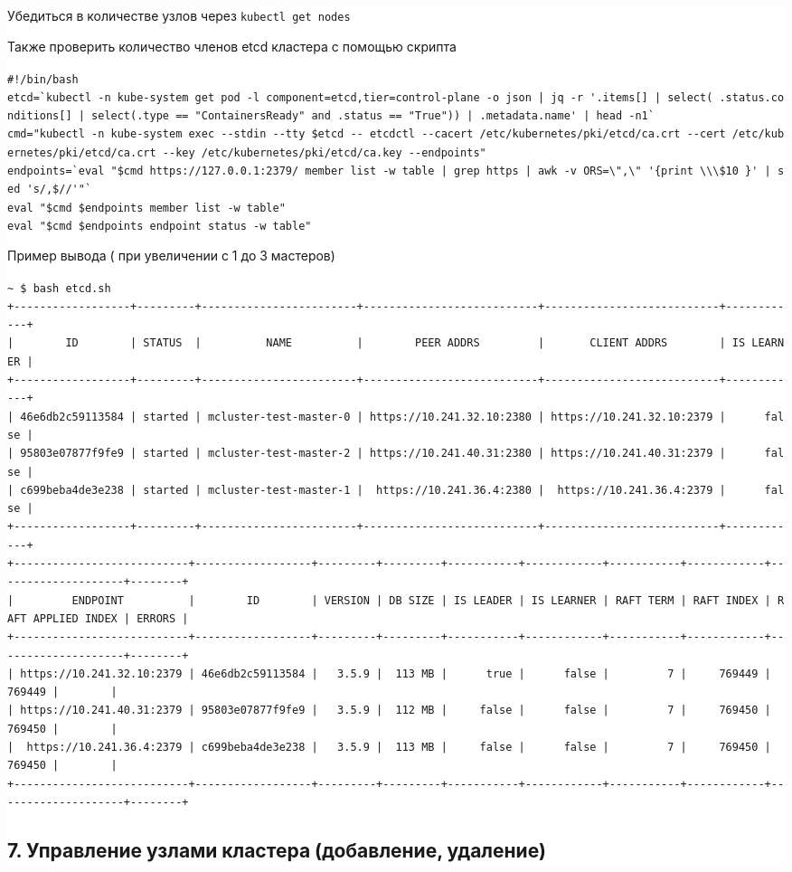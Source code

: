 Убедиться в количестве узлов через `kubectl get nodes`

Также проверить количество членов etcd кластера с помощью скрипта

```
#!/bin/bash
etcd=`kubectl -n kube-system get pod -l component=etcd,tier=control-plane -o json | jq -r '.items[] | select( .status.conditions[] | select(.type == "ContainersReady" and .status == "True")) | .metadata.name' | head -n1`
cmd="kubectl -n kube-system exec --stdin --tty $etcd -- etcdctl --cacert /etc/kubernetes/pki/etcd/ca.crt --cert /etc/kubernetes/pki/etcd/ca.crt --key /etc/kubernetes/pki/etcd/ca.key --endpoints"
endpoints=`eval "$cmd https://127.0.0.1:2379/ member list -w table | grep https | awk -v ORS=\",\" '{print \\\$10 }' | sed 's/,$//'"`
eval "$cmd $endpoints member list -w table"
eval "$cmd $endpoints endpoint status -w table"
```

Пример вывода ( при увеличении с 1 до 3 мастеров)

```
~ $ bash etcd.sh
+------------------+---------+------------------------+---------------------------+---------------------------+------------+
|        ID        | STATUS  |          NAME          |        PEER ADDRS         |       CLIENT ADDRS        | IS LEARNER |
+------------------+---------+------------------------+---------------------------+---------------------------+------------+
| 46e6db2c59113584 | started | mcluster-test-master-0 | https://10.241.32.10:2380 | https://10.241.32.10:2379 |      false |
| 95803e07877f9fe9 | started | mcluster-test-master-2 | https://10.241.40.31:2380 | https://10.241.40.31:2379 |      false |
| c699beba4de3e238 | started | mcluster-test-master-1 |  https://10.241.36.4:2380 |  https://10.241.36.4:2379 |      false |
+------------------+---------+------------------------+---------------------------+---------------------------+------------+
+---------------------------+------------------+---------+---------+-----------+------------+-----------+------------+--------------------+--------+
|         ENDPOINT          |        ID        | VERSION | DB SIZE | IS LEADER | IS LEARNER | RAFT TERM | RAFT INDEX | RAFT APPLIED INDEX | ERRORS |
+---------------------------+------------------+---------+---------+-----------+------------+-----------+------------+--------------------+--------+
| https://10.241.32.10:2379 | 46e6db2c59113584 |   3.5.9 |  113 MB |      true |      false |         7 |     769449 |             769449 |        |
| https://10.241.40.31:2379 | 95803e07877f9fe9 |   3.5.9 |  112 MB |     false |      false |         7 |     769450 |             769450 |        |
|  https://10.241.36.4:2379 | c699beba4de3e238 |   3.5.9 |  113 MB |     false |      false |         7 |     769450 |             769450 |        |
+---------------------------+------------------+---------+---------+-----------+------------+-----------+------------+--------------------+--------+
```

## 7. Управление узлами кластера (добавление, удаление)

